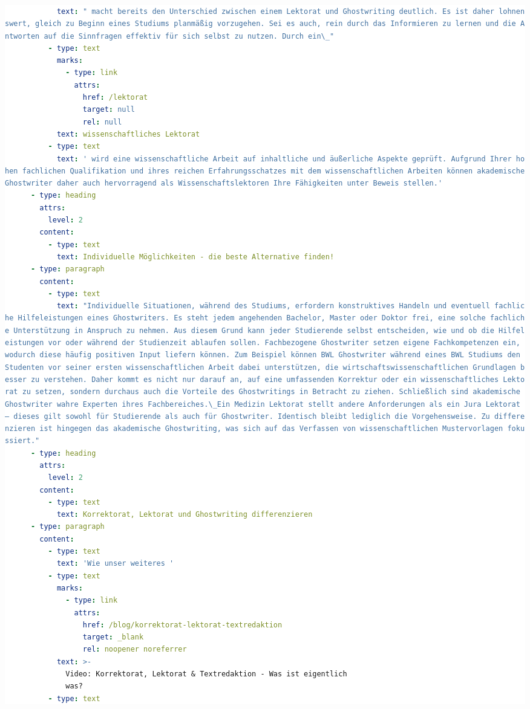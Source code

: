 ```yaml
            text: " macht bereits den Unterschied zwischen einem Lektorat und Ghostwriting deutlich. Es ist daher lohnenswert, gleich zu Beginn eines Studiums planmäßig vorzugehen. Sei es auch, rein durch das Informieren zu lernen und die Antworten auf die Sinnfragen effektiv für sich selbst zu nutzen. Durch ein\_"
          - type: text
            marks:
              - type: link
                attrs:
                  href: /lektorat
                  target: null
                  rel: null
            text: wissenschaftliches Lektorat
          - type: text
            text: ' wird eine wissenschaftliche Arbeit auf inhaltliche und äußerliche Aspekte geprüft. Aufgrund Ihrer hohen fachlichen Qualifikation und ihres reichen Erfahrungsschatzes mit dem wissenschaftlichen Arbeiten können akademische Ghostwriter daher auch hervorragend als Wissenschaftslektoren Ihre Fähigkeiten unter Beweis stellen.'
      - type: heading
        attrs:
          level: 2
        content:
          - type: text
            text: Individuelle Möglichkeiten - die beste Alternative finden!
      - type: paragraph
        content:
          - type: text
            text: "Individuelle Situationen, während des Studiums, erfordern konstruktives Handeln und eventuell fachliche Hilfeleistungen eines Ghostwriters. Es steht jedem angehenden Bachelor, Master oder Doktor frei, eine solche fachliche Unterstützung in Anspruch zu nehmen. Aus diesem Grund kann jeder Studierende selbst entscheiden, wie und ob die Hilfeleistungen vor oder während der Studienzeit ablaufen sollen. Fachbezogene Ghostwriter setzen eigene Fachkompetenzen ein, wodurch diese häufig positiven Input liefern können. Zum Beispiel können BWL Ghostwriter während eines BWL Studiums den Studenten vor seiner ersten wissenschaftlichen Arbeit dabei unterstützen, die wirtschaftswissenschaftlichen Grundlagen besser zu verstehen. Daher kommt es nicht nur darauf an, auf eine umfassenden Korrektur oder ein wissenschaftliches Lektorat zu setzen, sondern durchaus auch die Vorteile des Ghostwritings in Betracht zu ziehen. Schließlich sind akademische Ghostwriter wahre Experten ihres Fachbereiches.\_Ein Medizin Lektorat stellt andere Anforderungen als ein Jura Lektorat – dieses gilt sowohl für Studierende als auch für Ghostwriter. Identisch bleibt lediglich die Vorgehensweise. Zu differenzieren ist hingegen das akademische Ghostwriting, was sich auf das Verfassen von wissenschaftlichen Mustervorlagen fokussiert."
      - type: heading
        attrs:
          level: 2
        content:
          - type: text
            text: Korrektorat, Lektorat und Ghostwriting differenzieren
      - type: paragraph
        content:
          - type: text
            text: 'Wie unser weiteres '
          - type: text
            marks:
              - type: link
                attrs:
                  href: /blog/korrektorat-lektorat-textredaktion
                  target: _blank
                  rel: noopener noreferrer
            text: >-
              Video: Korrektorat, Lektorat & Textredaktion - Was ist eigentlich
              was?
          - type: text
```
